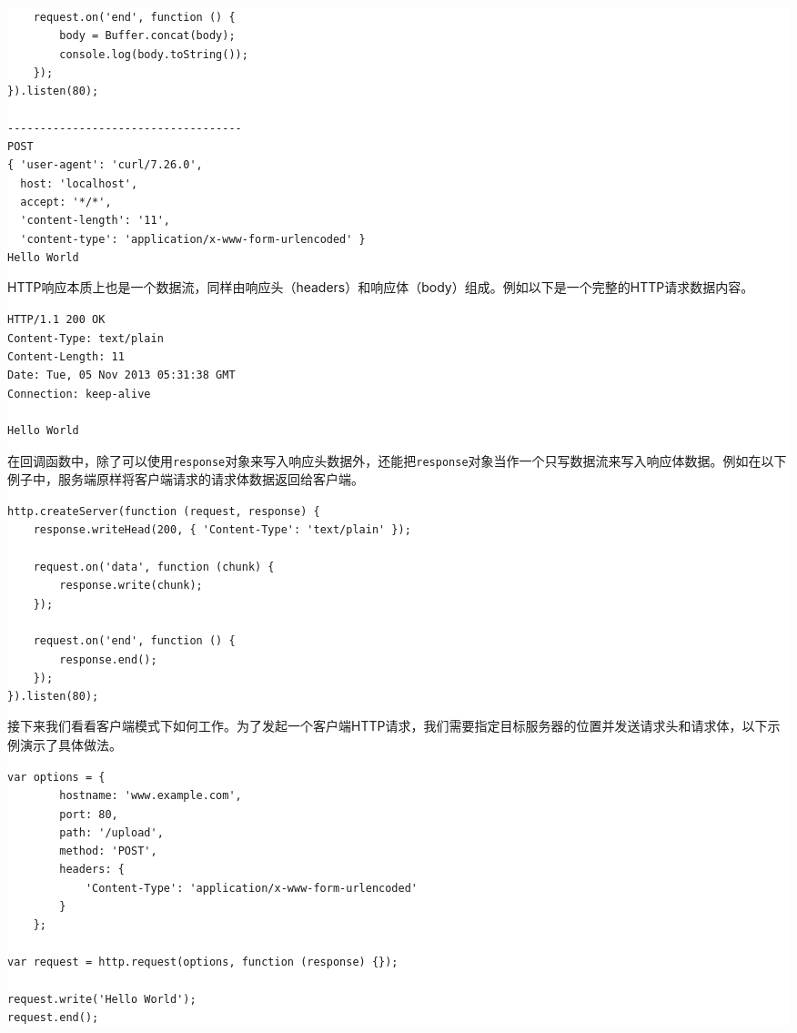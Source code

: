 		request.on('end', function () {
			body = Buffer.concat(body);
			console.log(body.toString());
		});
	}).listen(80);

	------------------------------------
	POST
	{ 'user-agent': 'curl/7.26.0',
	  host: 'localhost',
	  accept: '*/*',
	  'content-length': '11',
	  'content-type': 'application/x-www-form-urlencoded' }
	Hello World

HTTP响应本质上也是一个数据流，同样由响应头（headers）和响应体（body）组成。例如以下是一个完整的HTTP请求数据内容。

	HTTP/1.1 200 OK
	Content-Type: text/plain
	Content-Length: 11
	Date: Tue, 05 Nov 2013 05:31:38 GMT
	Connection: keep-alive

	Hello World

在回调函数中，除了可以使用`response`对象来写入响应头数据外，还能把`response`对象当作一个只写数据流来写入响应体数据。例如在以下例子中，服务端原样将客户端请求的请求体数据返回给客户端。

	http.createServer(function (request, response) {
		response.writeHead(200, { 'Content-Type': 'text/plain' });

		request.on('data', function (chunk) {
			response.write(chunk);
		});

		request.on('end', function () {
			response.end();
		});
	}).listen(80);

接下来我们看看客户端模式下如何工作。为了发起一个客户端HTTP请求，我们需要指定目标服务器的位置并发送请求头和请求体，以下示例演示了具体做法。

	var options = {
			hostname: 'www.example.com',
			port: 80,
			path: '/upload',
			method: 'POST',
			headers: {
				'Content-Type': 'application/x-www-form-urlencoded'
			}
		};

	var request = http.request(options, function (response) {});

	request.write('Hello World');
	request.end();

